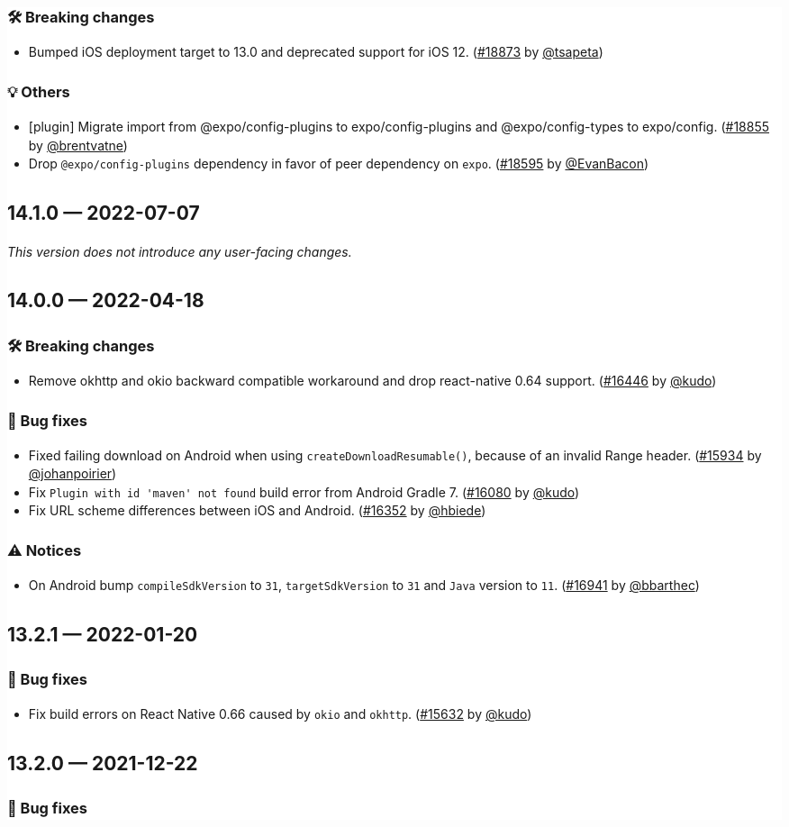 ### 🛠 Breaking changes

- Bumped iOS deployment target to 13.0 and deprecated support for iOS 12. ([#18873](https://github.com/expo/expo/pull/18873) by [@tsapeta](https://github.com/tsapeta))

### 💡 Others

- [plugin] Migrate import from @expo/config-plugins to expo/config-plugins and @expo/config-types to expo/config. ([#18855](https://github.com/expo/expo/pull/18855) by [@brentvatne](https://github.com/brentvatne))
- Drop `@expo/config-plugins` dependency in favor of peer dependency on `expo`. ([#18595](https://github.com/expo/expo/pull/18595) by [@EvanBacon](https://github.com/EvanBacon))

## 14.1.0 — 2022-07-07

_This version does not introduce any user-facing changes._

## 14.0.0 — 2022-04-18

### 🛠 Breaking changes

- Remove okhttp and okio backward compatible workaround and drop react-native 0.64 support. ([#16446](https://github.com/expo/expo/pull/16446) by [@kudo](https://github.com/kudo))

### 🐛 Bug fixes

- Fixed failing download on Android when using `createDownloadResumable()`, because of an invalid Range header. ([#15934](https://github.com/expo/expo/pull/15934) by [@johanpoirier](https://github.com/johanpoirier))
- Fix `Plugin with id 'maven' not found` build error from Android Gradle 7. ([#16080](https://github.com/expo/expo/pull/16080) by [@kudo](https://github.com/kudo))
- Fix URL scheme differences between iOS and Android. ([#16352](https://github.com/expo/expo/pull/16352) by [@hbiede](https://github.com/hbiede))

### ⚠️ Notices

- On Android bump `compileSdkVersion` to `31`, `targetSdkVersion` to `31` and `Java` version to `11`. ([#16941](https://github.com/expo/expo/pull/16941) by [@bbarthec](https://github.com/bbarthec))

## 13.2.1 — 2022-01-20

### 🐛 Bug fixes

- Fix build errors on React Native 0.66 caused by `okio` and `okhttp`. ([#15632](https://github.com/expo/expo/pull/15632) by [@kudo](https://github.com/kudo))

## 13.2.0 — 2021-12-22

### 🐛 Bug fixes

